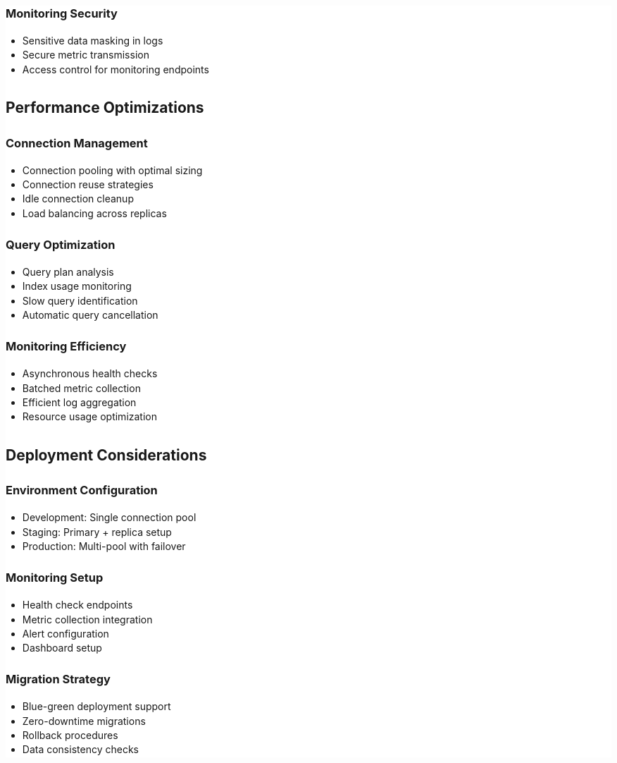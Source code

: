 ### Monitoring Security
- Sensitive data masking in logs
- Secure metric transmission
- Access control for monitoring endpoints

## Performance Optimizations

### Connection Management
- Connection pooling with optimal sizing
- Connection reuse strategies
- Idle connection cleanup
- Load balancing across replicas

### Query Optimization
- Query plan analysis
- Index usage monitoring
- Slow query identification
- Automatic query cancellation

### Monitoring Efficiency
- Asynchronous health checks
- Batched metric collection
- Efficient log aggregation
- Resource usage optimization

## Deployment Considerations

### Environment Configuration
- Development: Single connection pool
- Staging: Primary + replica setup
- Production: Multi-pool with failover

### Monitoring Setup
- Health check endpoints
- Metric collection integration
- Alert configuration
- Dashboard setup

### Migration Strategy
- Blue-green deployment support
- Zero-downtime migrations
- Rollback procedures
- Data consistency checks